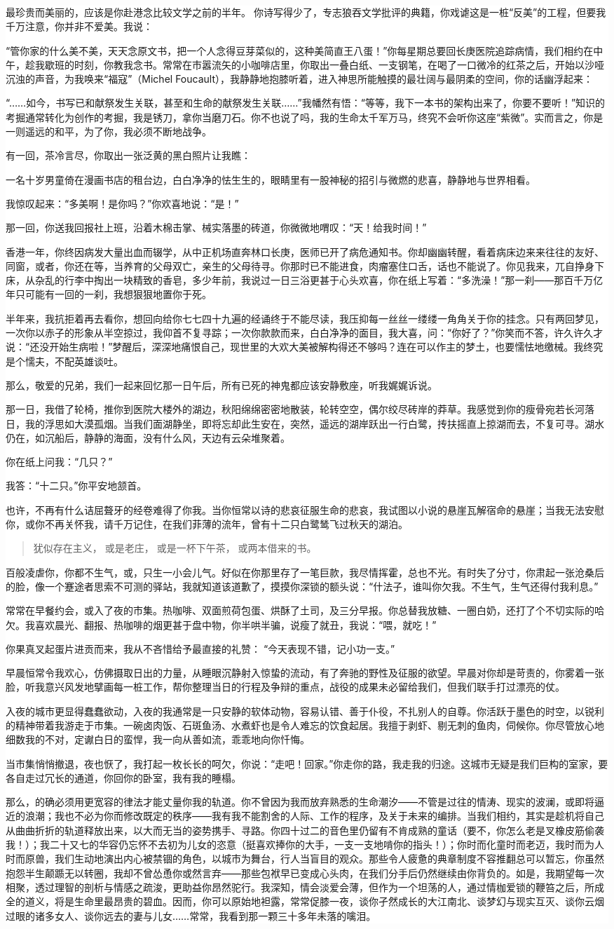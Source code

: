 最珍贵而美丽的，应该是你赴港念比较文学之前的半年。 
你诗写得少了，专志狼吞文学批评的典籍，你戏谑这是一桩“反美”的工程，但要我千万注意，你并非不爱美。我说： 

“管你家的什么美不美，天天念原文书，把一个人念得豆芽菜似的，这种美简直王八蛋！”你每星期总要回长庚医院追踪病情，我们相约在中午，趁我歇班的时刻，你教我念书。常常在市嚣流矢的小咖啡店里，你取出一叠白纸、一支钢笔，在喝了一口微冷的红茶之后，开始以沙哑沉浊的声音，为我唤来“福寇”（Michel Foucault），我静静地抱膝听着，进入神思所能触摸的最壮阔与最阴柔的空间，你的话幽浮起来： 

“……如今，书写已和献祭发生关联，甚至和生命的献祭发生关联……”我幡然有悟：“等等，我下一本书的架构出来了，你要不要听！”知识的考掘通常转化为创作的考掘，我是锈刀，拿你当磨刀石。你不也说了吗，我的生命太千军万马，终究不会听你这座“紫微”。实而言之，你是一则遥远的和平，为了你，我必须不断地战争。 

有一回，茶冷言尽，你取出一张泛黄的黑白照片让我瞧： 

一名十岁男童倚在漫画书店的租台边，白白净净的怯生生的，眼睛里有一股神秘的招引与微燃的悲喜，静静地与世界相看。 

我惊叹起来：“多美啊！是你吗？”你欢喜地说：“是！” 

那一回，你送我回报社上班，沿着木棉击掌、械实落墨的砖道，你微微地喟叹：“天！给我时间！” 

香港一年，你终因病发大量出血而辍学，从中正机场直奔林口长庚，医师已开了病危通知书。你却幽幽转醒，看着病床边来来往往的友好、同窗，或者，你还在等，当养育的父母双亡，亲生的父母待寻。你那时已不能进食，肉瘤塞住口舌，话也不能说了。你见我来，兀自挣身下床，从杂乱的行李中掏出一块精致的香皂，多少年前，我说过一日三浴更甚于心头欢喜，你在纸上写着：“多洗澡！”那一刹——那百千万亿年只可能有一回的一刹，我想狠狠地置你于死。 

半年来，我抗拒着再去看你，想回向给你七七四十九遍的经诵终于不能尽读，我压抑每一丝丝一缕缕一角角关于你的挂念。只有两回梦见，一次你以赤子的形象从半空掠过，我仰首不复寻踪；一次你款款而来，白白净净的面目，我大喜，问：“你好了？”你笑而不答，许久许久才说：“还没开始生病啦！”梦醒后，深深地痛恨自己，现世里的大欢大美被解构得还不够吗？连在可以作主的梦土，也要懦怯地缴械。我终究是个懦夫，不配英雄谈吐。 

那么，敬爱的兄弟，我们一起来回忆那一日午后，所有已死的神鬼都应该安静敷座，听我娓娓诉说。 

那一日，我借了轮椅，推你到医院大楼外的湖边，秋阳绵绵密密地散装，轮转空空，偶尔绞尽砖岸的莽草。我感觉到你的瘦骨宛若长河落日，我的浮思如大漠孤烟。当我们面湖静坐，即将忘却此生安在，突然，遥远的湖岸跃出一行白鹭，抟扶摇直上掠湖而去，不复可寻。湖水仍在，如沉船后，静静的海面，没有什么风，天边有云朵堆聚着。 

你在纸上问我：“几只？” 

我答：“十二只。”你平安地颔首。 

也许，不再有什么诘屈聱牙的经卷难得了你我。当你恒常以诗的悲哀征服生命的悲哀，我试图以小说的悬崖瓦解宿命的悬崖；当我无法安慰你，或你不再关怀我，请千万记住，在我们菲薄的流年，曾有十二只白鹭鸶飞过秋天的湖泊。 

>犹似存在主义， 
>或是老庄， 
>或是一杯下午茶， 
>或两本借来的书。 

百般凌虐你，你都不生气，或，只生一小会儿气。好似在你那里存了一笔巨款，我尽情挥霍，总也不光。有时失了分寸，你肃起一张沧桑后的脸，像一个蹇途者思索不可测的驿站，我就知道该道歉了，摸摸你深锁的额头说：“什法子，谁叫你欠我。不生气，生气还得付我利息。” 

常常在早餐约会，或入了夜的市集。热咖啡、双面煎荷包蛋、烘酥了土司，及三分早报。你总替我放糖、一圈白奶，还打了个不切实际的哈欠。我喜欢晨光、翻报、热咖啡的烟更甚于盘中物，你半哄半骗，说瘦了就丑，我说：“喂，就吃！” 

你果真叉起蛋片进贡而来，我从不吝惜给予最直接的礼赞： 
“今天表现不错，记小功一支。” 

早晨恒常令我欢心，仿佛摄取日出的力量，从睡眼沉静射入惊蛰的流动，有了奔驰的野性及征服的欲望。早晨对你却是苛责的，你雾着一张脸，听我意兴风发地擘画每一桩工作，帮你整理当日的行程及争辩的重点，战役的成果未必留给我们，但我们联手打过漂亮的仗。 

入夜的城市更显得蠢蠢欲动，入夜的我通常是一只安静的软体动物，容易认错、善于仆役，不扎别人的自尊。你活跃于墨色的时空，以锐利的精神带着我游走于市集。一碗卤肉饭、石斑鱼汤、水煮虾也是令人难忘的饮食起居。我擅于剥虾、剔无刺的鱼肉，伺候你。你尽管放心地细数我的不对，定谳白日的蛮悍，我一向从善如流，乖乖地向你忏悔。 

当市集悄悄撤退，夜也恹了，我打起一枚长长的呵欠，你说：“走吧！回家。”你走你的路，我走我的归途。这城市无疑是我们巨构的室家，要各自走过冗长的通道，你回你的卧室，我有我的睡榻。

那么，的确必须用更宽容的律法才能丈量你我的轨道。你不曾因为我而放弃熟悉的生命潮汐——不管是过往的情涛、现实的波澜，或即将逼近的浪潮；我也不必为你而修改既定的秩序——我有我不能割舍的人际、工作的程序，及关于未来的编排。当我们相约，其实是趁机将自己从曲曲折折的轨道释放出来，以大而无当的姿势携手、寻路。你四十过二的音色里仍留有不肯成熟的童话（要不，你怎么老是叉橡皮筋偷袭我！）；我二十又七的华容仍忘怀不去初为儿女的恣意（挺喜欢捧你的大手，一支一支地啃你的指头！）；你时而化童时而老迈，我时而为人时而原兽，我们生动地演出内心被禁锢的角色，以城市为舞台，行人当盲目的观众。那些令人疲惫的典章制度不容推翻总可以暂忘，你虽然抱怨半生颠踬无以转圈，我却不曾怂恿你或然言弃——那些包袱早已变成心头肉，在我们分手后仍然继续由你背负的。如是，我期望每一次相聚，透过理智的剖析与情感之疏浚，更助益你昂然驼行。我深知，情会淡爱会薄，但作为一个坦荡的人，通过情枷爱锁的鞭笞之后，所成全的道义，将是生命里最昂贵的碧血。因而，你可以原始地袒露，常常促膝一夜，谈你孑然成长的大江南北、谈梦幻与现实互灭、谈你云烟过眼的诸多女人、谈你远去的妻与儿女……常常，我看到那一颗三十多年未落的噙泪。 
